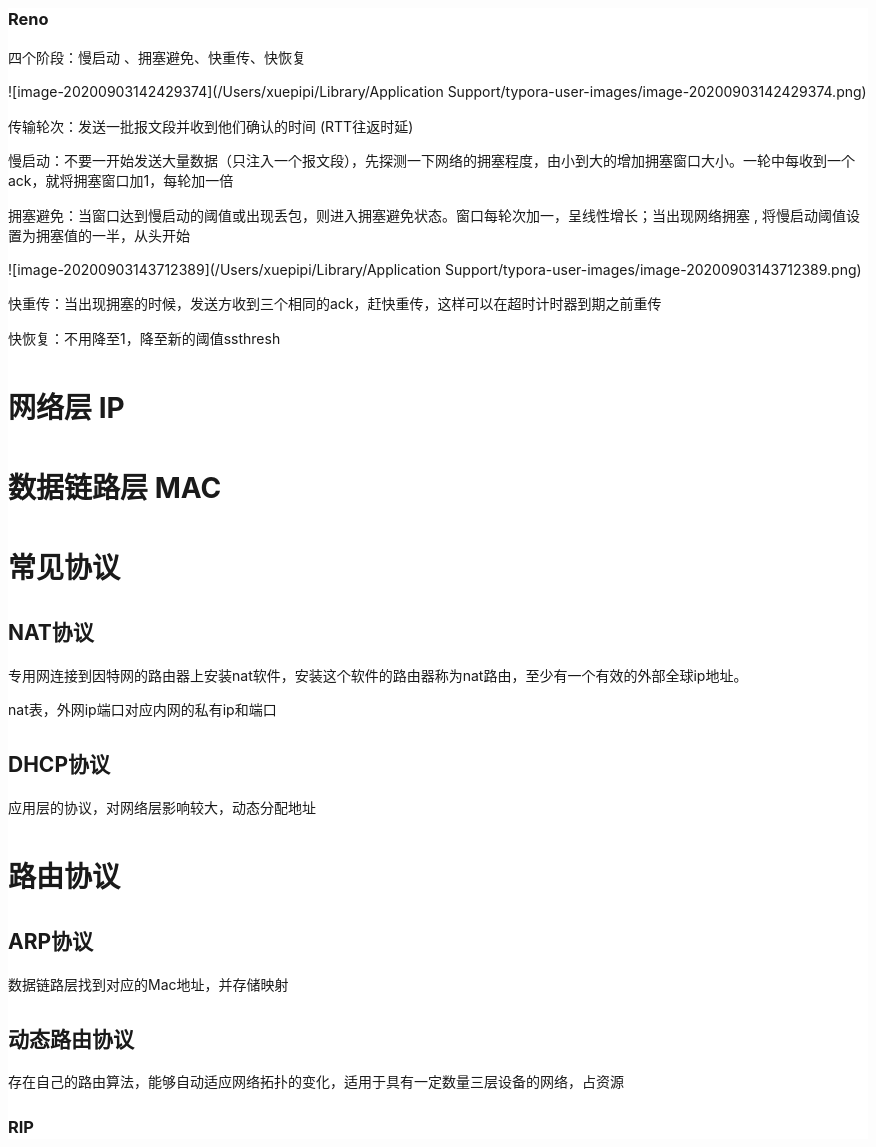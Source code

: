 ### **Reno**

四个阶段：慢启动 、拥塞避免、快重传、快恢复

![image-20200903142429374](/Users/xuepipi/Library/Application Support/typora-user-images/image-20200903142429374.png)



传输轮次：发送一批报文段并收到他们确认的时间 (RTT往返时延)

慢启动：不要一开始发送大量数据（只注入一个报文段），先探测一下网络的拥塞程度，由小到大的增加拥塞窗口大小。一轮中每收到一个ack，就将拥塞窗口加1，每轮加一倍

拥塞避免：当窗口达到慢启动的阈值或出现丢包，则进入拥塞避免状态。窗口每轮次加一，呈线性增长；当出现网络拥塞 , 将慢启动阈值设置为拥塞值的一半，从头开始

![image-20200903143712389](/Users/xuepipi/Library/Application Support/typora-user-images/image-20200903143712389.png)

快重传：当出现拥塞的时候，发送方收到三个相同的ack，赶快重传，这样可以在超时计时器到期之前重传

快恢复：不用降至1，降至新的阈值ssthresh



# 网络层 IP

# 数据链路层 MAC

# 常见协议

## NAT协议

专用网连接到因特网的路由器上安装nat软件，安装这个软件的路由器称为nat路由，至少有一个有效的外部全球ip地址。

nat表，外网ip端口对应内网的私有ip和端口

## DHCP协议

应用层的协议，对网络层影响较大，动态分配地址

# 路由协议

## ARP协议

数据链路层找到对应的Mac地址，并存储映射

## 动态路由协议

存在自己的路由算法，能够自动适应网络拓扑的变化，适用于具有一定数量三层设备的网络，占资源

### RIP
